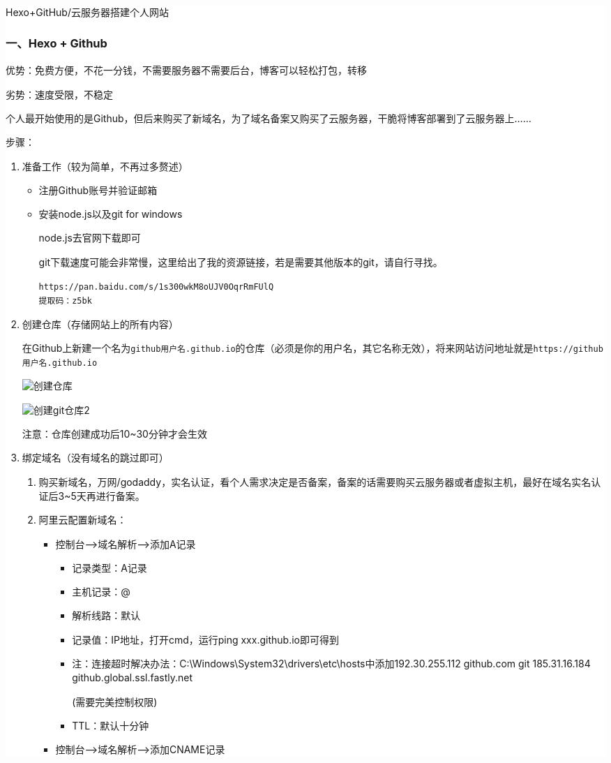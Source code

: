 Hexo+GitHub/云服务器搭建个人网站

### 一、Hexo + Github

优势：免费方便，不花一分钱，不需要服务器不需要后台，博客可以轻松打包，转移

劣势：速度受限，不稳定

个人最开始使用的是Github，但后来购买了新域名，为了域名备案又购买了云服务器，干脆将博客部署到了云服务器上……

步骤：

1. 准备工作（较为简单，不再过多赘述）

   - 注册Github账号并验证邮箱

   - 安装node.js以及git for windows

     node.js去官网下载即可

     git下载速度可能会非常慢，这里给出了我的资源链接，若是需要其他版本的git，请自行寻找。

     ```
     https://pan.baidu.com/s/1s300wkM8oUJV0OqrRmFUlQ
     提取码：z5bk
     ```

2. 创建仓库（存储网站上的所有内容）

   在Github上新建一个名为`github用户名.github.io`的仓库（必须是你的用户名，其它名称无效），将来网站访问地址就是`https://github用户名.github.io`

   ![创建仓库](https://gxyblogpic.oss-cn-beijing.aliyuncs.com/img/创建仓库.png)

   ![创建git仓库2](https://gxyblogpic.oss-cn-beijing.aliyuncs.com/img/创建git仓库2.png)

   注意：仓库创建成功后10~30分钟才会生效

3. 绑定域名（没有域名的跳过即可）

   1. 购买新域名，万网/godaddy，实名认证，看个人需求决定是否备案，备案的话需要购买云服务器或者虚拟主机，最好在域名实名认证后3~5天再进行备案。

   2. 阿里云配置新域名：

      - 控制台—>域名解析—>添加A记录

        - 记录类型：A记录

        - 主机记录：@

        - 解析线路：默认

        - 记录值：IP地址，打开cmd，运行ping xxx.github.io即可得到

        - 注：连接超时解决办法：C:\Windows\System32\drivers\etc\hosts中添加192.30.255.112  github.com git 
          185.31.16.184 github.global.ssl.fastly.net  

          (需要完美控制权限)

        - TTL：默认十分钟

      - 控制台—>域名解析—>添加CNAME记录
